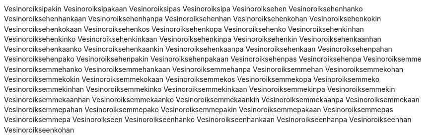 Vesinoroiksipakin
Vesinoroiksipakaan
Vesinoroiksipas
Vesinoroiksipa
Vesinoroiksehen
Vesinoroiksehenhanko
Vesinoroiksehenhankaan
Vesinoroiksehenhanpa
Vesinoroiksehenhan
Vesinoroiksehenkohan
Vesinoroiksehenkokin
Vesinoroiksehenkokaan
Vesinoroiksehenkos
Vesinoroiksehenkopa
Vesinoroiksehenko
Vesinoroiksehenkinhan
Vesinoroiksehenkinko
Vesinoroiksehenkinkaan
Vesinoroiksehenkinpa
Vesinoroiksehenkin
Vesinoroiksehenkaanhan
Vesinoroiksehenkaanko
Vesinoroiksehenkaankin
Vesinoroiksehenkaanpa
Vesinoroiksehenkaan
Vesinoroiksehenpahan
Vesinoroiksehenpako
Vesinoroiksehenpakin
Vesinoroiksehenpakaan
Vesinoroiksehenpas
Vesinoroiksehenpa
Vesinoroiksemme
Vesinoroiksemmehanko
Vesinoroiksemmehankaan
Vesinoroiksemmehanpa
Vesinoroiksemmehan
Vesinoroiksemmekohan
Vesinoroiksemmekokin
Vesinoroiksemmekokaan
Vesinoroiksemmekos
Vesinoroiksemmekopa
Vesinoroiksemmeko
Vesinoroiksemmekinhan
Vesinoroiksemmekinko
Vesinoroiksemmekinkaan
Vesinoroiksemmekinpa
Vesinoroiksemmekin
Vesinoroiksemmekaanhan
Vesinoroiksemmekaanko
Vesinoroiksemmekaankin
Vesinoroiksemmekaanpa
Vesinoroiksemmekaan
Vesinoroiksemmepahan
Vesinoroiksemmepako
Vesinoroiksemmepakin
Vesinoroiksemmepakaan
Vesinoroiksemmepas
Vesinoroiksemmepa
Vesinoroikseen
Vesinoroikseenhanko
Vesinoroikseenhankaan
Vesinoroikseenhanpa
Vesinoroikseenhan
Vesinoroikseenkohan